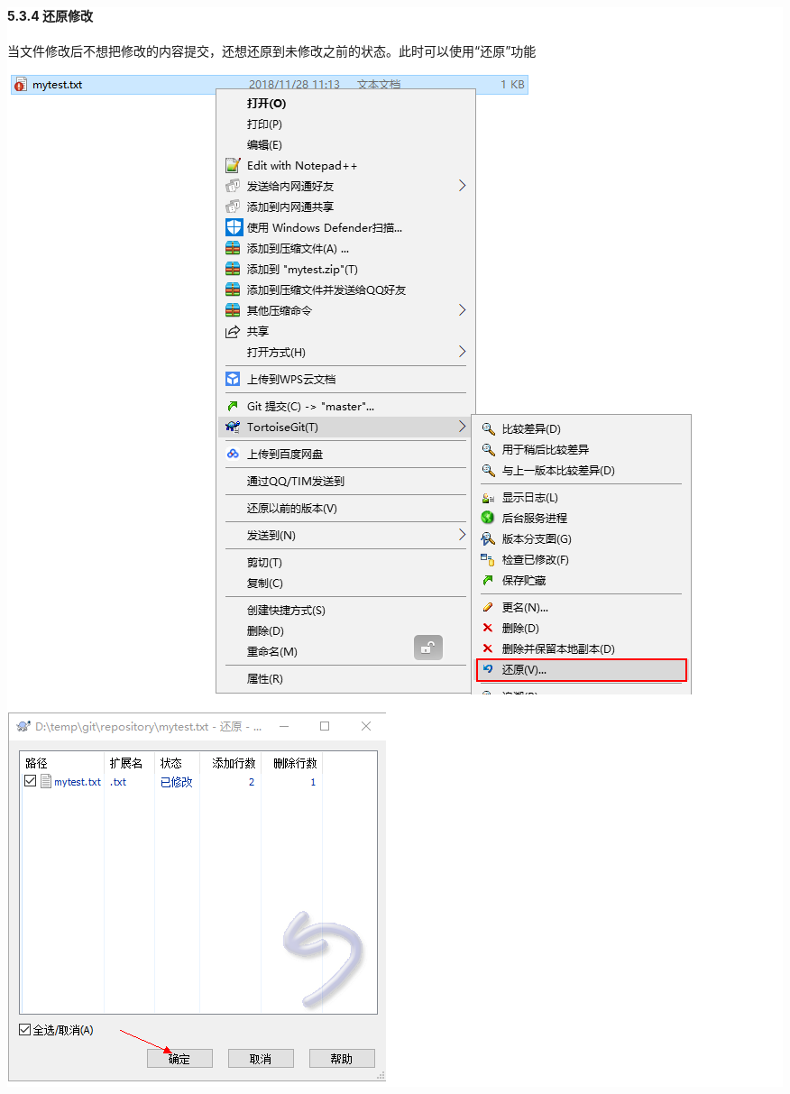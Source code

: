 #### 5.3.4 还原修改

当文件修改后不想把修改的内容提交，还想还原到未修改之前的状态。此时可以使用“还原”功能

![1543374858466](../images/1543374858466.png)

![1543374897148](../images/1543374897148.png)
